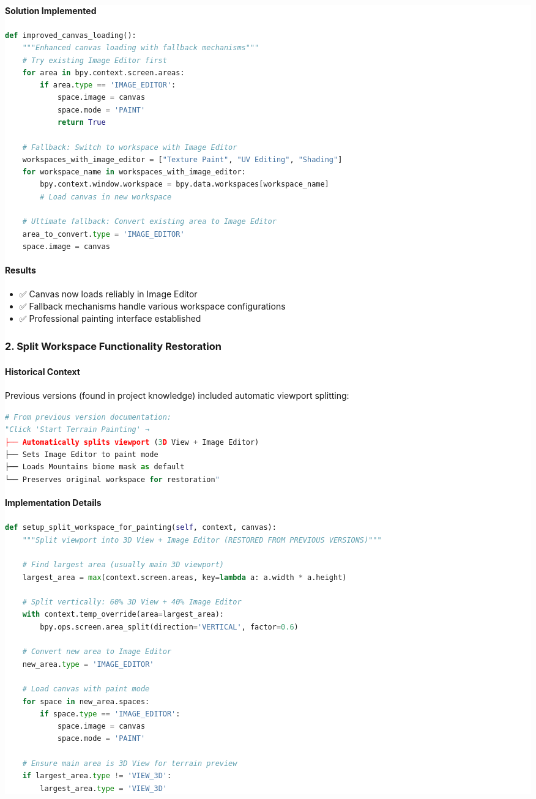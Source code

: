 #### Solution Implemented
```python
def improved_canvas_loading():
    """Enhanced canvas loading with fallback mechanisms"""
    # Try existing Image Editor first
    for area in bpy.context.screen.areas:
        if area.type == 'IMAGE_EDITOR':
            space.image = canvas
            space.mode = 'PAINT'
            return True
    
    # Fallback: Switch to workspace with Image Editor
    workspaces_with_image_editor = ["Texture Paint", "UV Editing", "Shading"]
    for workspace_name in workspaces_with_image_editor:
        bpy.context.window.workspace = bpy.data.workspaces[workspace_name]
        # Load canvas in new workspace
    
    # Ultimate fallback: Convert existing area to Image Editor
    area_to_convert.type = 'IMAGE_EDITOR'
    space.image = canvas
```

#### Results
- ✅ Canvas now loads reliably in Image Editor
- ✅ Fallback mechanisms handle various workspace configurations
- ✅ Professional painting interface established

### 2. Split Workspace Functionality Restoration

#### Historical Context
Previous versions (found in project knowledge) included automatic viewport splitting:
```python
# From previous version documentation:
"Click 'Start Terrain Painting' →
├── Automatically splits viewport (3D View + Image Editor)
├── Sets Image Editor to paint mode
├── Loads Mountains biome mask as default
└── Preserves original workspace for restoration"
```

#### Implementation Details
```python
def setup_split_workspace_for_painting(self, context, canvas):
    """Split viewport into 3D View + Image Editor (RESTORED FROM PREVIOUS VERSIONS)"""
    
    # Find largest area (usually main 3D viewport)
    largest_area = max(context.screen.areas, key=lambda a: a.width * a.height)
    
    # Split vertically: 60% 3D View + 40% Image Editor
    with context.temp_override(area=largest_area):
        bpy.ops.screen.area_split(direction='VERTICAL', factor=0.6)
    
    # Convert new area to Image Editor
    new_area.type = 'IMAGE_EDITOR'
    
    # Load canvas with paint mode
    for space in new_area.spaces:
        if space.type == 'IMAGE_EDITOR':
            space.image = canvas
            space.mode = 'PAINT'
    
    # Ensure main area is 3D View for terrain preview
    if largest_area.type != 'VIEW_3D':
        largest_area.type = 'VIEW_3D'
```